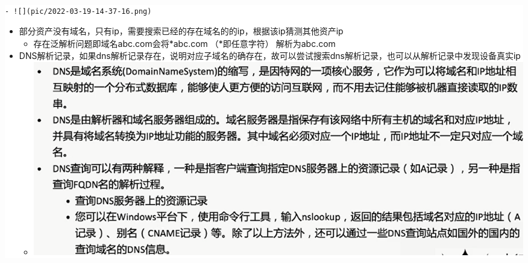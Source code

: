     - ![](pic/2022-03-19-14-37-16.png)
  - 部分资产没有域名，只有ip，需要搜索已经的存在域名的的ip，根据该ip猜测其他资产ip
    - 存在泛解析问题即域名abc.com会将*abc.com （*即任意字符） 解析为abc.com
- DNS解析记录，如果dns解析记录存在，说明对应子域名的确存在，故可以尝试搜索dns解析记录，也可以从解析记录中发现设备真实ip
  - ![](pic/2022-03-19-14-45-03.png)